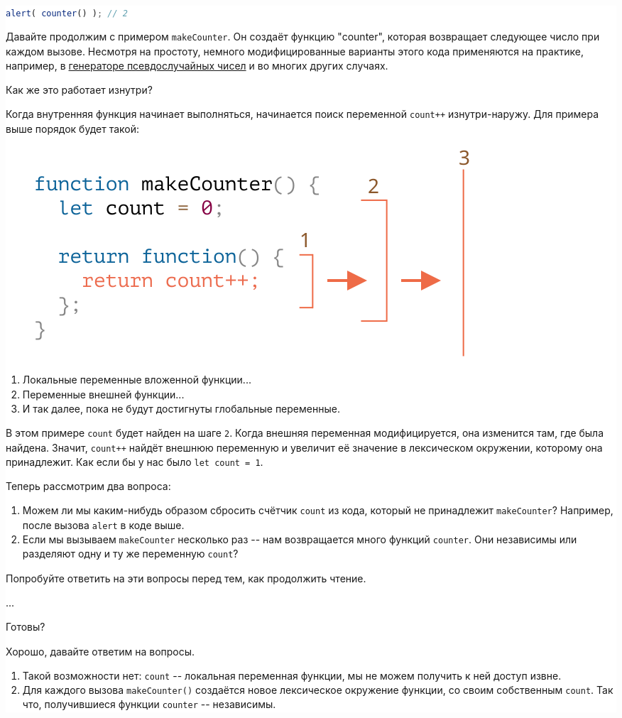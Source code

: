 ```js run
alert( counter() ); // 2
```

Давайте продолжим с примером `makeCounter`. Он создаёт функцию "counter", которая возвращает следующее число при каждом вызове. Несмотря на простоту, немного модифицированные варианты этого кода применяются на практике, например, в [генераторе псевдослучайных чисел](https://ru.wikipedia.org/wiki/Генератор_псевдослучайных_чисел) и во многих других случаях.

Как же это работает изнутри?

Когда внутренняя функция начинает выполняться, начинается поиск переменной `count++` изнутри-наружу. Для примера выше порядок будет такой:

![](lexical-search-order.svg)

1. Локальные переменные вложенной функции...
2. Переменные внешней функции...
3. И так далее, пока не будут достигнуты глобальные переменные.

В этом примере `count` будет найден на шаге `2`. Когда внешняя переменная модифицируется, она изменится там, где была найдена. Значит, `count++` найдёт внешнюю переменную и увеличит её значение в лексическом окружении, которому она принадлежит. Как если бы у нас было `let count = 1`.

Теперь рассмотрим два вопроса:

1. Можем ли мы каким-нибудь образом сбросить счётчик `count` из кода, который не принадлежит `makeCounter`? Например, после вызова `alert` в коде выше.
2. Если мы вызываем `makeCounter` несколько раз -- нам возвращается много функций `counter`. Они независимы или разделяют одну и ту же переменную `count`?

Попробуйте ответить на эти вопросы перед тем, как продолжить чтение.

...

Готовы?

Хорошо, давайте ответим на вопросы.

1. Такой возможности нет: `count` -- локальная переменная функции, мы не можем получить к ней доступ извне.
2. Для каждого вызова `makeCounter()` создаётся новое лексическое окружение функции, со своим собственным `count`. Так что, получившиеся функции `counter` -- независимы.
